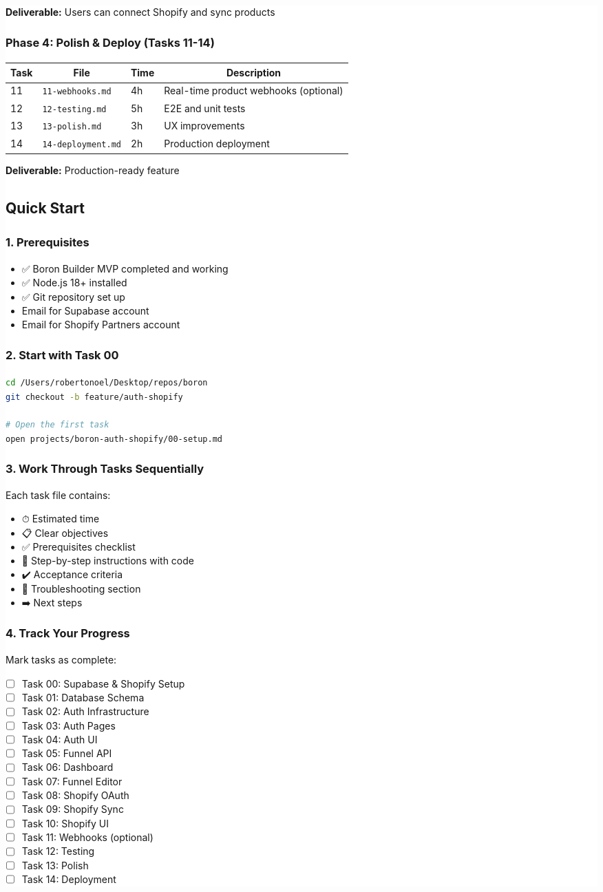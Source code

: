 **Deliverable:** Users can connect Shopify and sync products

### Phase 4: Polish & Deploy (Tasks 11-14)
| Task | File | Time | Description |
|------|------|------|-------------|
| 11 | `11-webhooks.md` | 4h | Real-time product webhooks (optional) |
| 12 | `12-testing.md` | 5h | E2E and unit tests |
| 13 | `13-polish.md` | 3h | UX improvements |
| 14 | `14-deployment.md` | 2h | Production deployment |

**Deliverable:** Production-ready feature

## Quick Start

### 1. Prerequisites

- ✅ Boron Builder MVP completed and working
- ✅ Node.js 18+ installed
- ✅ Git repository set up
- Email for Supabase account
- Email for Shopify Partners account

### 2. Start with Task 00

```bash
cd /Users/robertonoel/Desktop/repos/boron
git checkout -b feature/auth-shopify

# Open the first task
open projects/boron-auth-shopify/00-setup.md
```

### 3. Work Through Tasks Sequentially

Each task file contains:
- ⏱ Estimated time
- 📋 Clear objectives
- ✅ Prerequisites checklist
- 📝 Step-by-step instructions with code
- ✔️ Acceptance criteria
- 🐛 Troubleshooting section
- ➡️ Next steps

### 4. Track Your Progress

Mark tasks as complete:
- [ ] Task 00: Supabase & Shopify Setup
- [ ] Task 01: Database Schema
- [ ] Task 02: Auth Infrastructure
- [ ] Task 03: Auth Pages
- [ ] Task 04: Auth UI
- [ ] Task 05: Funnel API
- [ ] Task 06: Dashboard
- [ ] Task 07: Funnel Editor
- [ ] Task 08: Shopify OAuth
- [ ] Task 09: Shopify Sync
- [ ] Task 10: Shopify UI
- [ ] Task 11: Webhooks (optional)
- [ ] Task 12: Testing
- [ ] Task 13: Polish
- [ ] Task 14: Deployment
